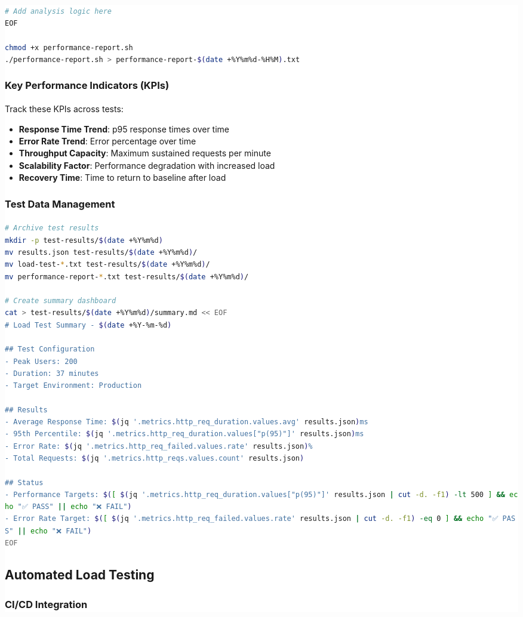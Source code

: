 ```bash
# Add analysis logic here
EOF

chmod +x performance-report.sh
./performance-report.sh > performance-report-$(date +%Y%m%d-%H%M).txt
```

### Key Performance Indicators (KPIs)

Track these KPIs across tests:

- **Response Time Trend**: p95 response times over time
- **Error Rate Trend**: Error percentage over time
- **Throughput Capacity**: Maximum sustained requests per minute
- **Scalability Factor**: Performance degradation with increased load
- **Recovery Time**: Time to return to baseline after load

### Test Data Management

```bash
# Archive test results
mkdir -p test-results/$(date +%Y%m%d)
mv results.json test-results/$(date +%Y%m%d)/
mv load-test-*.txt test-results/$(date +%Y%m%d)/
mv performance-report-*.txt test-results/$(date +%Y%m%d)/

# Create summary dashboard
cat > test-results/$(date +%Y%m%d)/summary.md << EOF
# Load Test Summary - $(date +%Y-%m-%d)

## Test Configuration
- Peak Users: 200
- Duration: 37 minutes
- Target Environment: Production

## Results
- Average Response Time: $(jq '.metrics.http_req_duration.values.avg' results.json)ms
- 95th Percentile: $(jq '.metrics.http_req_duration.values["p(95)"]' results.json)ms
- Error Rate: $(jq '.metrics.http_req_failed.values.rate' results.json)%
- Total Requests: $(jq '.metrics.http_reqs.values.count' results.json)

## Status
- Performance Targets: $([ $(jq '.metrics.http_req_duration.values["p(95)"]' results.json | cut -d. -f1) -lt 500 ] && echo "✅ PASS" || echo "❌ FAIL")
- Error Rate Target: $([ $(jq '.metrics.http_req_failed.values.rate' results.json | cut -d. -f1) -eq 0 ] && echo "✅ PASS" || echo "❌ FAIL")
EOF
```

## Automated Load Testing

### CI/CD Integration

